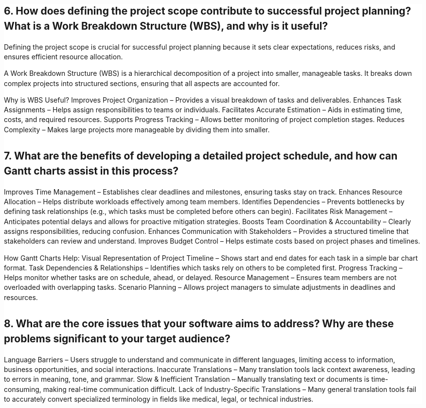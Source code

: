 ## 6. How does defining the project scope contribute to successful project planning? What is a Work Breakdown Structure (WBS), and why is it useful?
Defining the project scope is crucial for successful project planning because it sets clear expectations, reduces risks, and ensures efficient resource allocation. 

A Work Breakdown Structure (WBS) is a hierarchical decomposition of a project into smaller, manageable tasks. It breaks down complex projects into structured sections, ensuring that all aspects are accounted for.

Why is WBS Useful?
 Improves Project Organization – Provides a visual breakdown of tasks and deliverables.
Enhances Task Assignments – Helps assign responsibilities to teams or individuals.
 Facilitates Accurate Estimation – Aids in estimating time, costs, and required resources.
 Supports Progress Tracking – Allows better monitoring of project completion stages.
 Reduces Complexity – Makes large projects more manageable by dividing them into smaller.


## 7. What are the benefits of developing a detailed project schedule, and how can Gantt charts assist in this process?
Improves Time Management – Establishes clear deadlines and milestones, ensuring tasks stay on track.
 Enhances Resource Allocation – Helps distribute workloads effectively among team members.
 Identifies Dependencies – Prevents bottlenecks by defining task relationships (e.g., which tasks must be completed before others can begin).
 Facilitates Risk Management – Anticipates potential delays and allows for proactive mitigation strategies.
 Boosts Team Coordination & Accountability – Clearly assigns responsibilities, reducing confusion.
 Enhances Communication with Stakeholders – Provides a structured timeline that stakeholders can review and understand.
 Improves Budget Control – Helps estimate costs based on project phases and timelines.

 How Gantt Charts Help:
 Visual Representation of Project Timeline – Shows start and end dates for each task in a simple bar chart format.
 Task Dependencies & Relationships – Identifies which tasks rely on others to be completed first.
 Progress Tracking – Helps monitor whether tasks are on schedule, ahead, or delayed.
 Resource Management – Ensures team members are not overloaded with overlapping tasks.
 Scenario Planning – Allows project managers to simulate adjustments in deadlines and resources.
 
## 8. What are the core issues that your software aims to address? Why are these problems significant to your target audience?
Language Barriers – Users struggle to understand and communicate in different languages, limiting access to information, business opportunities, and social interactions.
Inaccurate Translations – Many translation tools lack context awareness, leading to errors in meaning, tone, and grammar.
Slow & Inefficient Translation – Manually translating text or documents is time-consuming, making real-time communication difficult.
Lack of Industry-Specific Translations – Many general translation tools fail to accurately convert specialized terminology in fields like medical, legal, or technical industries.
